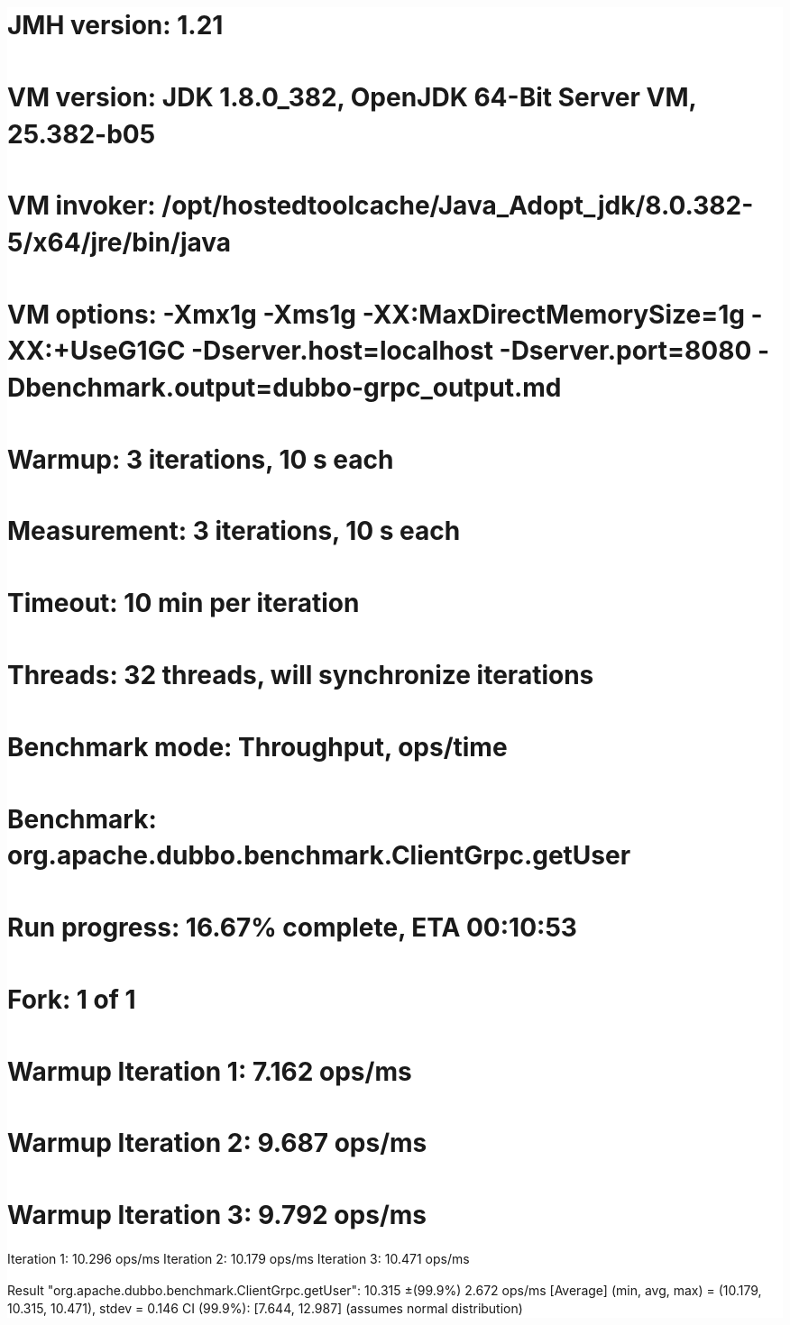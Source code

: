 
# JMH version: 1.21
# VM version: JDK 1.8.0_382, OpenJDK 64-Bit Server VM, 25.382-b05
# VM invoker: /opt/hostedtoolcache/Java_Adopt_jdk/8.0.382-5/x64/jre/bin/java
# VM options: -Xmx1g -Xms1g -XX:MaxDirectMemorySize=1g -XX:+UseG1GC -Dserver.host=localhost -Dserver.port=8080 -Dbenchmark.output=dubbo-grpc_output.md
# Warmup: 3 iterations, 10 s each
# Measurement: 3 iterations, 10 s each
# Timeout: 10 min per iteration
# Threads: 32 threads, will synchronize iterations
# Benchmark mode: Throughput, ops/time
# Benchmark: org.apache.dubbo.benchmark.ClientGrpc.getUser

# Run progress: 16.67% complete, ETA 00:10:53
# Fork: 1 of 1
# Warmup Iteration   1: 7.162 ops/ms
# Warmup Iteration   2: 9.687 ops/ms
# Warmup Iteration   3: 9.792 ops/ms
Iteration   1: 10.296 ops/ms
Iteration   2: 10.179 ops/ms
Iteration   3: 10.471 ops/ms


Result "org.apache.dubbo.benchmark.ClientGrpc.getUser":
  10.315 ±(99.9%) 2.672 ops/ms [Average]
  (min, avg, max) = (10.179, 10.315, 10.471), stdev = 0.146
  CI (99.9%): [7.644, 12.987] (assumes normal distribution)
